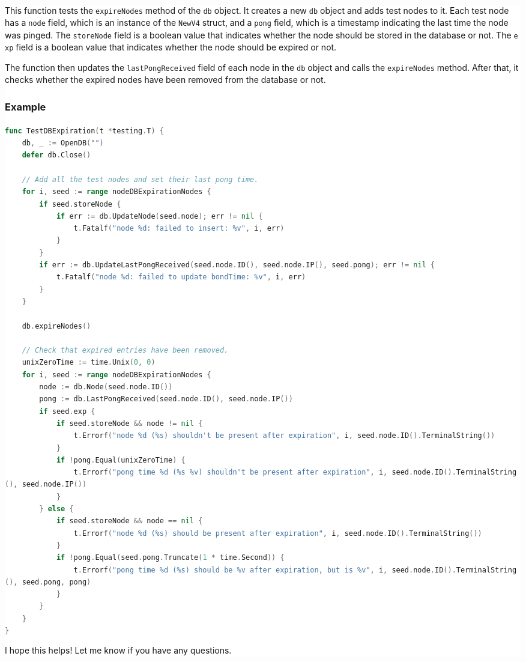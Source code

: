 This function tests the `expireNodes` method of the `db` object. It creates a new `db` object and adds test nodes to it. Each test node has a `node` field, which is an instance of the `NewV4` struct, and a `pong` field, which is a timestamp indicating the last time the node was pinged. The `storeNode` field is a boolean value that indicates whether the node should be stored in the database or not. The `exp` field is a boolean value that indicates whether the node should be expired or not.

The function then updates the `lastPongReceived` field of each node in the `db` object and calls the `expireNodes` method. After that, it checks whether the expired nodes have been removed from the database or not.

### Example

```go
func TestDBExpiration(t *testing.T) {
	db, _ := OpenDB("")
	defer db.Close()

	// Add all the test nodes and set their last pong time.
	for i, seed := range nodeDBExpirationNodes {
		if seed.storeNode {
			if err := db.UpdateNode(seed.node); err != nil {
				t.Fatalf("node %d: failed to insert: %v", i, err)
			}
		}
		if err := db.UpdateLastPongReceived(seed.node.ID(), seed.node.IP(), seed.pong); err != nil {
			t.Fatalf("node %d: failed to update bondTime: %v", i, err)
		}
	}

	db.expireNodes()

	// Check that expired entries have been removed.
	unixZeroTime := time.Unix(0, 0)
	for i, seed := range nodeDBExpirationNodes {
		node := db.Node(seed.node.ID())
		pong := db.LastPongReceived(seed.node.ID(), seed.node.IP())
		if seed.exp {
			if seed.storeNode && node != nil {
				t.Errorf("node %d (%s) shouldn't be present after expiration", i, seed.node.ID().TerminalString())
			}
			if !pong.Equal(unixZeroTime) {
				t.Errorf("pong time %d (%s %v) shouldn't be present after expiration", i, seed.node.ID().TerminalString(), seed.node.IP())
			}
		} else {
			if seed.storeNode && node == nil {
				t.Errorf("node %d (%s) should be present after expiration", i, seed.node.ID().TerminalString())
			}
			if !pong.Equal(seed.pong.Truncate(1 * time.Second)) {
				t.Errorf("pong time %d (%s) should be %v after expiration, but is %v", i, seed.node.ID().TerminalString(), seed.pong, pong)
			}
		}
	}
}
```

I hope this helps! Let me know if you have any questions.